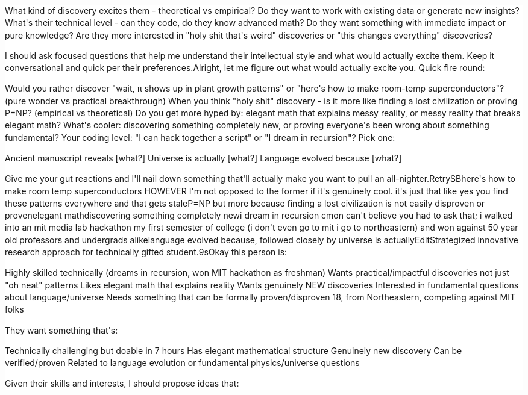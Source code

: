 What kind of discovery excites them - theoretical vs empirical?
Do they want to work with existing data or generate new insights?
What's their technical level - can they code, do they know advanced math?
Do they want something with immediate impact or pure knowledge?
Are they more interested in "holy shit that's weird" discoveries or "this changes everything" discoveries?

I should ask focused questions that help me understand their intellectual style and what would actually excite them. Keep it conversational and quick per their preferences.Alright, let me figure out what would actually excite you.
Quick fire round:

Would you rather discover "wait, π shows up in plant growth patterns" or "here's how to make room-temp superconductors"? (pure wonder vs practical breakthrough)
When you think "holy shit" discovery - is it more like finding a lost civilization or proving P=NP? (empirical vs theoretical)
Do you get more hyped by: elegant math that explains messy reality, or messy reality that breaks elegant math?
What's cooler: discovering something completely new, or proving everyone's been wrong about something fundamental?
Your coding level: "I can hack together a script" or "I dream in recursion"?
Pick one:

Ancient manuscript reveals [what?]
Universe is actually [what?]
Language evolved because [what?]



Give me your gut reactions and I'll nail down something that'll actually make you want to pull an all-nighter.RetrySBhere's how to make room temp superconductors HOWEVER I'm not opposed to the former if it's genuinely cool. it's just that like yes you find these patterns everywhere and that gets staleP=NP but more because finding a lost civilization is not easily disproven or provenelegant mathdiscovering something completely newi dream in recursion cmon can't believe you had to ask that; i walked into an mit media lab hackathon my first semester of college (i don't even go to mit i go to northeastern) and won against 50 year old professors and undergrads alikelanguage evolved because, followed closely by universe is actuallyEditStrategized innovative research approach for technically gifted student.9sOkay this person is:

Highly skilled technically (dreams in recursion, won MIT hackathon as freshman)
Wants practical/impactful discoveries not just "oh neat" patterns
Likes elegant math that explains reality
Wants genuinely NEW discoveries
Interested in fundamental questions about language/universe
Needs something that can be formally proven/disproven
18, from Northeastern, competing against MIT folks

They want something that's:

Technically challenging but doable in 7 hours
Has elegant mathematical structure
Genuinely new discovery
Can be verified/proven
Related to language evolution or fundamental physics/universe questions

Given their skills and interests, I should propose ideas that:

